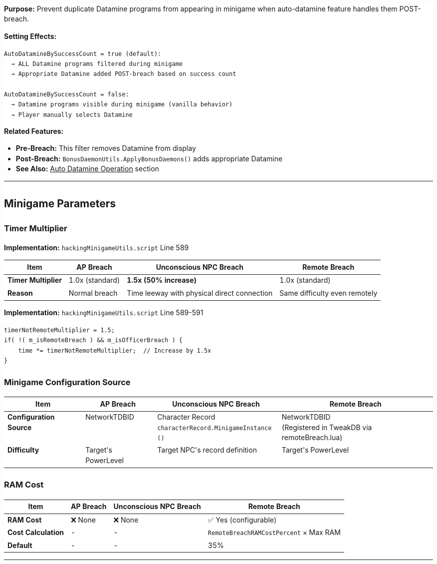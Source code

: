 **Purpose:** Prevent duplicate Datamine programs from appearing in minigame when auto-datamine feature handles them POST-breach.

**Setting Effects:**
```
AutoDatamineBySuccessCount = true (default):
  → ALL Datamine programs filtered during minigame
  → Appropriate Datamine added POST-breach based on success count

AutoDatamineBySuccessCount = false:
  → Datamine programs visible during minigame (vanilla behavior)
  → Player manually selects Datamine
```

**Related Features:**
- **Pre-Breach:** This filter removes Datamine from display
- **Post-Breach:** `BonusDaemonUtils.ApplyBonusDaemons()` adds appropriate Datamine
- **See Also:** [Auto Datamine Operation](#auto-datamine-operation) section

---

## Minigame Parameters

### Timer Multiplier

**Implementation:** `hackingMinigameUtils.script` Line 589

| Item | AP Breach | Unconscious NPC Breach | Remote Breach |
|------|-----------|------------------------|---------------|
| **Timer Multiplier** | 1.0x (standard) | **1.5x (50% increase)** | 1.0x (standard) |
| **Reason** | Normal breach | Time leeway with physical direct connection | Same difficulty even remotely |

**Implementation:** `hackingMinigameUtils.script` Line 589-591
```redscript
timerNotRemoteMultiplier = 1.5;
if( !( m_isRemoteBreach ) && m_isOfficerBreach ) {
    time *= timerNotRemoteMultiplier;  // Increase by 1.5x
}
```

### Minigame Configuration Source

| Item | AP Breach | Unconscious NPC Breach | Remote Breach |
|------|-----------|------------------------|---------------|
| **Configuration Source** | NetworkTDBID | Character Record<br>`characterRecord.MinigameInstance()` | NetworkTDBID<br>(Registered in TweakDB via remoteBreach.lua) |
| **Difficulty** | Target's PowerLevel | Target NPC's record definition | Target's PowerLevel |

### RAM Cost

| Item | AP Breach | Unconscious NPC Breach | Remote Breach |
|------|-----------|------------------------|---------------|
| **RAM Cost** | ❌ None | ❌ None | ✅ Yes (configurable) |
| **Cost Calculation** | - | - | `RemoteBreachRAMCostPercent` × Max RAM |
| **Default** | - | - | 35% |

---